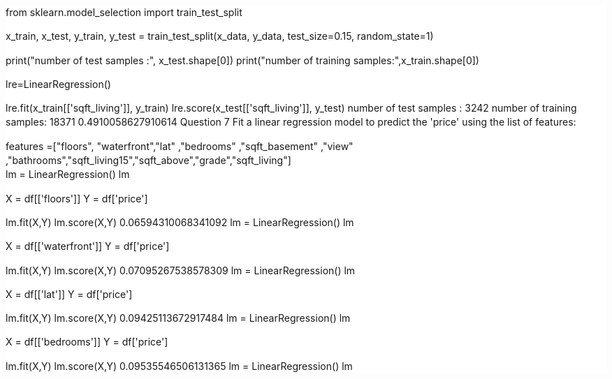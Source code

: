 from sklearn.model_selection import train_test_split

x_train, x_test, y_train, y_test = train_test_split(x_data, y_data, test_size=0.15, random_state=1)


print("number of test samples :", x_test.shape[0])
print("number of training samples:",x_train.shape[0])

lre=LinearRegression()

lre.fit(x_train[['sqft_living']], y_train)
lre.score(x_test[['sqft_living']], y_test)
number of test samples : 3242
number of training samples: 18371
0.4910058627910614
Question 7
Fit a linear regression model to predict the 'price' using the list of features:

features =["floors", "waterfront","lat" ,"bedrooms" ,"sqft_basement" ,"view" ,"bathrooms","sqft_living15","sqft_above","grade","sqft_living"]     
lm = LinearRegression()
lm

X = df[['floors']]
Y = df['price']

lm.fit(X,Y)
lm.score(X,Y)
0.06594310068341092
lm = LinearRegression()
lm

X = df[['waterfront']]
Y = df['price']

lm.fit(X,Y)
lm.score(X,Y)
0.07095267538578309
lm = LinearRegression()
lm

X = df[['lat']]
Y = df['price']

lm.fit(X,Y)
lm.score(X,Y)
0.09425113672917484
lm = LinearRegression()
lm

X = df[['bedrooms']]
Y = df['price']

lm.fit(X,Y)
lm.score(X,Y)
0.09535546506131365
lm = LinearRegression()
lm
